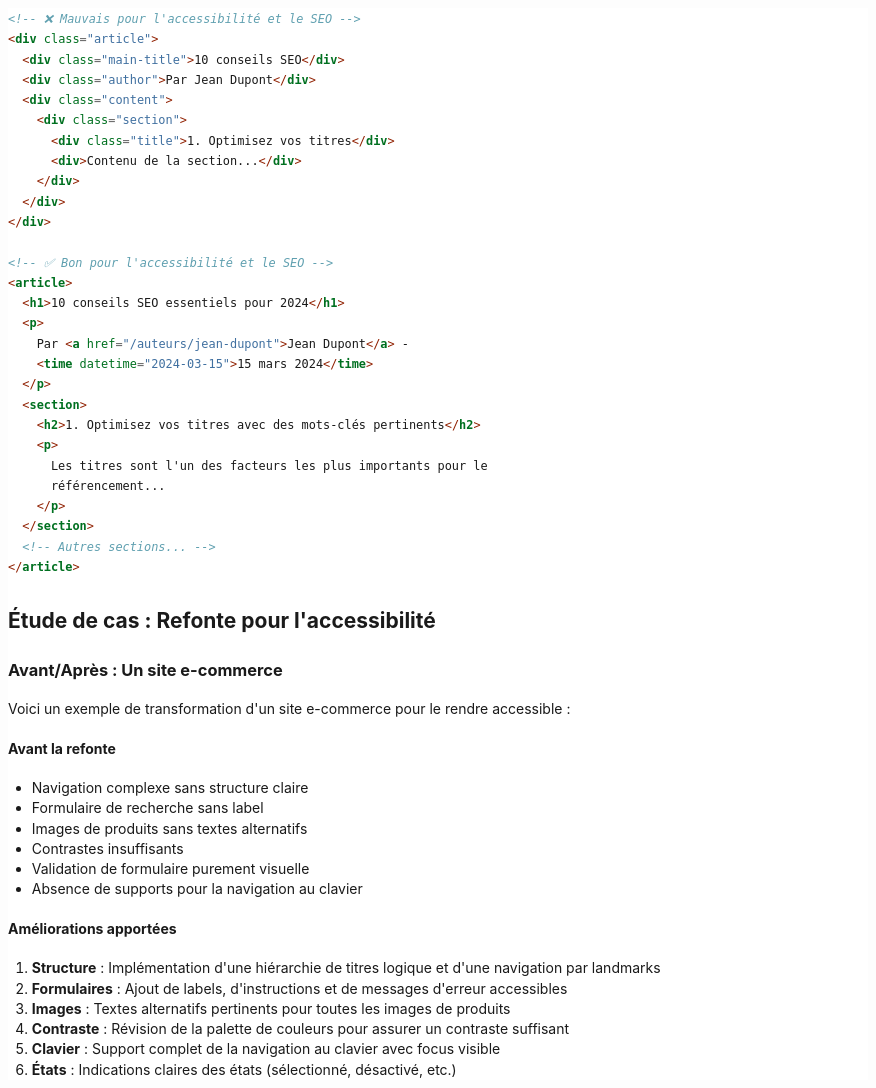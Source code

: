 ```html
<!-- ❌ Mauvais pour l'accessibilité et le SEO -->
<div class="article">
  <div class="main-title">10 conseils SEO</div>
  <div class="author">Par Jean Dupont</div>
  <div class="content">
    <div class="section">
      <div class="title">1. Optimisez vos titres</div>
      <div>Contenu de la section...</div>
    </div>
  </div>
</div>

<!-- ✅ Bon pour l'accessibilité et le SEO -->
<article>
  <h1>10 conseils SEO essentiels pour 2024</h1>
  <p>
    Par <a href="/auteurs/jean-dupont">Jean Dupont</a> -
    <time datetime="2024-03-15">15 mars 2024</time>
  </p>
  <section>
    <h2>1. Optimisez vos titres avec des mots-clés pertinents</h2>
    <p>
      Les titres sont l'un des facteurs les plus importants pour le
      référencement...
    </p>
  </section>
  <!-- Autres sections... -->
</article>
```

## Étude de cas : Refonte pour l'accessibilité

### Avant/Après : Un site e-commerce

Voici un exemple de transformation d'un site e-commerce pour le rendre accessible :

#### Avant la refonte

- Navigation complexe sans structure claire
- Formulaire de recherche sans label
- Images de produits sans textes alternatifs
- Contrastes insuffisants
- Validation de formulaire purement visuelle
- Absence de supports pour la navigation au clavier

#### Améliorations apportées

1. **Structure** : Implémentation d'une hiérarchie de titres logique et d'une navigation par landmarks
2. **Formulaires** : Ajout de labels, d'instructions et de messages d'erreur accessibles
3. **Images** : Textes alternatifs pertinents pour toutes les images de produits
4. **Contraste** : Révision de la palette de couleurs pour assurer un contraste suffisant
5. **Clavier** : Support complet de la navigation au clavier avec focus visible
6. **États** : Indications claires des états (sélectionné, désactivé, etc.)
